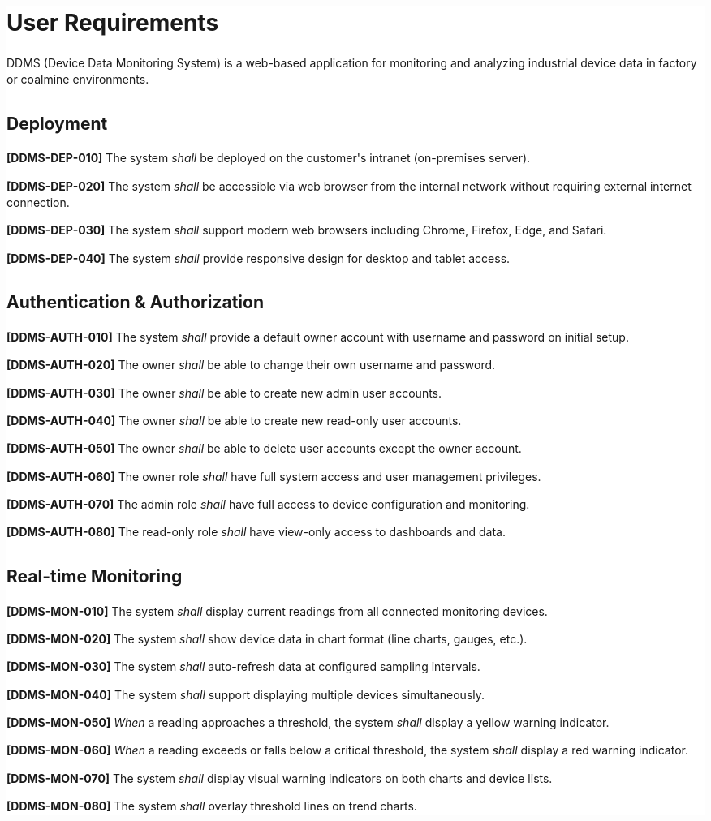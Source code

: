 # User Requirements

DDMS (Device Data Monitoring System) is a web-based application for monitoring and analyzing industrial device data in factory or coalmine environments.

## Deployment

**[DDMS-DEP-010]** The system _shall_ be deployed on the customer's intranet (on-premises server).

**[DDMS-DEP-020]** The system _shall_ be accessible via web browser from the internal network without requiring external internet connection.

**[DDMS-DEP-030]** The system _shall_ support modern web browsers including Chrome, Firefox, Edge, and Safari.

**[DDMS-DEP-040]** The system _shall_ provide responsive design for desktop and tablet access.

## Authentication & Authorization

**[DDMS-AUTH-010]** The system _shall_ provide a default owner account with username and password on initial setup.

**[DDMS-AUTH-020]** The owner _shall_ be able to change their own username and password.

**[DDMS-AUTH-030]** The owner _shall_ be able to create new admin user accounts.

**[DDMS-AUTH-040]** The owner _shall_ be able to create new read-only user accounts.

**[DDMS-AUTH-050]** The owner _shall_ be able to delete user accounts except the owner account.

**[DDMS-AUTH-060]** The owner role _shall_ have full system access and user management privileges.

**[DDMS-AUTH-070]** The admin role _shall_ have full access to device configuration and monitoring.

**[DDMS-AUTH-080]** The read-only role _shall_ have view-only access to dashboards and data.

## Real-time Monitoring

**[DDMS-MON-010]** The system _shall_ display current readings from all connected monitoring devices.

**[DDMS-MON-020]** The system _shall_ show device data in chart format (line charts, gauges, etc.).

**[DDMS-MON-030]** The system _shall_ auto-refresh data at configured sampling intervals.

**[DDMS-MON-040]** The system _shall_ support displaying multiple devices simultaneously.

**[DDMS-MON-050]** _When_ a reading approaches a threshold, the system _shall_ display a yellow warning indicator.

**[DDMS-MON-060]** _When_ a reading exceeds or falls below a critical threshold, the system _shall_ display a red warning indicator.

**[DDMS-MON-070]** The system _shall_ display visual warning indicators on both charts and device lists.

**[DDMS-MON-080]** The system _shall_ overlay threshold lines on trend charts.
